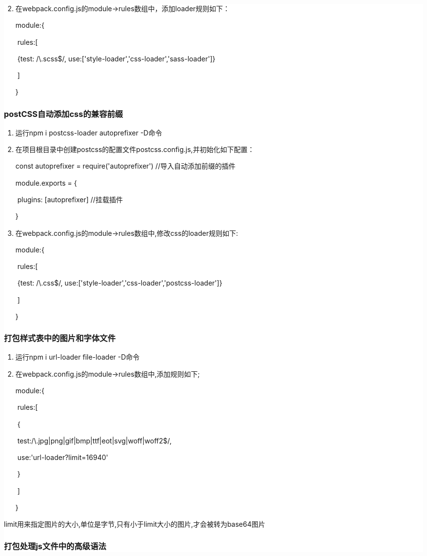 2. 在webpack.config.js的module->rules数组中，添加loader规则如下：

   module:{

   ​	rules:[

   ​		{test: /\\.scss$/, use:['style-loader','css-loader','sass-loader']}

   ​	]

   }

### postCSS自动添加css的兼容前缀

1. 运行npm i postcss-loader autoprefixer -D命令

2. 在项目根目录中创建postcss的配置文件postcss.config.js,并初始化如下配置：

   const autoprefixer = require('autoprefixer')	//导入自动添加前缀的插件

   module.exports = {

   ​	plugins: [autoprefixer]	//挂载插件

   }

3. 在webpack.config.js的module->rules数组中,修改css的loader规则如下:

   module:{

   ​	rules:[

   ​		{test: /\\.css$/, use:['style-loader','css-loader','postcss-loader']}

   ​	]

   }

### 打包样式表中的图片和字体文件

1. 运行npm i url-loader file-loader -D命令

2. 在webpack.config.js的module->rules数组中,添加规则如下;

   module:{

   ​	rules:[

   ​		{

   ​			test:/\\.jpg|png|gif|bmp|ttf|eot|svg|woff|woff2$/,

   ​			use:'url-loader?limit=16940'

   ​		}

   ​	]

   }

limit用来指定图片的大小,单位是字节,只有小于limit大小的图片,才会被转为base64图片

### 打包处理js文件中的高级语法
